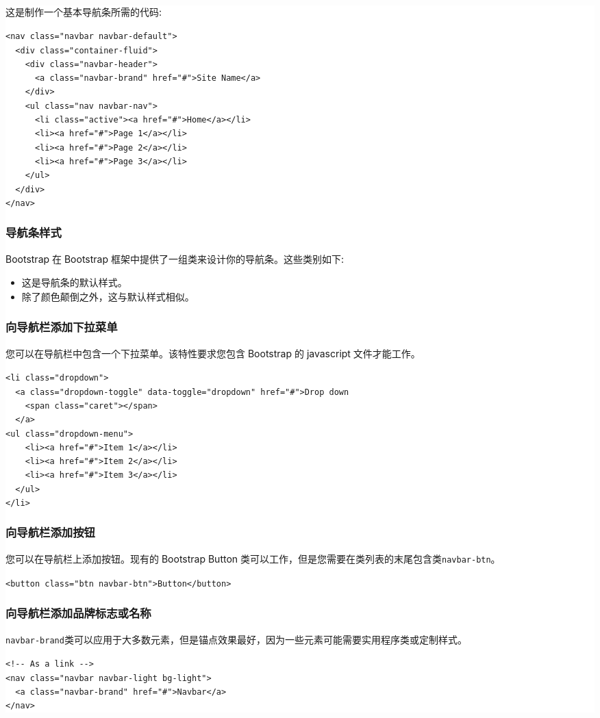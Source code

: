这是制作一个基本导航条所需的代码:

```
<nav class="navbar navbar-default">
  <div class="container-fluid">
    <div class="navbar-header">
      <a class="navbar-brand" href="#">Site Name</a>
    </div>
    <ul class="nav navbar-nav">
      <li class="active"><a href="#">Home</a></li>
      <li><a href="#">Page 1</a></li>
      <li><a href="#">Page 2</a></li>
      <li><a href="#">Page 3</a></li>
    </ul>
  </div>
</nav>
```

### 导航条样式

Bootstrap 在 Bootstrap 框架中提供了一组类来设计你的导航条。这些类别如下:

*   这是导航条的默认样式。
*   除了颜色颠倒之外，这与默认样式相似。

### 向导航栏添加下拉菜单

您可以在导航栏中包含一个下拉菜单。该特性要求您包含 Bootstrap 的 javascript 文件才能工作。

```
<li class="dropdown">
  <a class="dropdown-toggle" data-toggle="dropdown" href="#">Drop down
    <span class="caret"></span>
  </a>
<ul class="dropdown-menu">
    <li><a href="#">Item 1</a></li>
    <li><a href="#">Item 2</a></li>
    <li><a href="#">Item 3</a></li>
  </ul>
</li>
```

### 向导航栏添加按钮

您可以在导航栏上添加按钮。现有的 Bootstrap Button 类可以工作，但是您需要在类列表的末尾包含类`navbar-btn`。

```
<button class="btn navbar-btn">Button</button>
```

### 向导航栏添加品牌标志或名称

`navbar-brand`类可以应用于大多数元素，但是锚点效果最好，因为一些元素可能需要实用程序类或定制样式。

```
<!-- As a link -->
<nav class="navbar navbar-light bg-light">
  <a class="navbar-brand" href="#">Navbar</a>
</nav>
```
